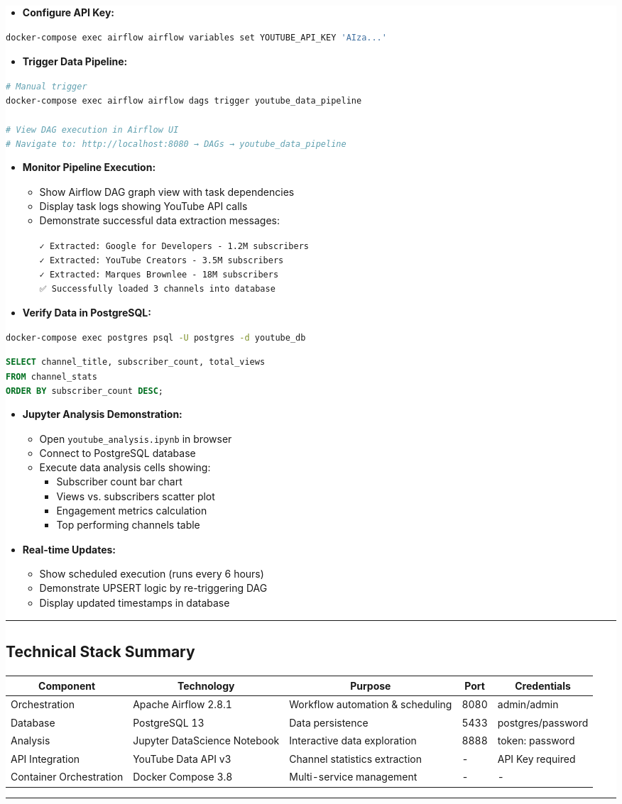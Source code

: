 - **Configure API Key:**
```bash
docker-compose exec airflow airflow variables set YOUTUBE_API_KEY 'AIza...'
```

- **Trigger Data Pipeline:**
```bash
# Manual trigger
docker-compose exec airflow airflow dags trigger youtube_data_pipeline

# View DAG execution in Airflow UI
# Navigate to: http://localhost:8080 → DAGs → youtube_data_pipeline
```

- **Monitor Pipeline Execution:**
  - Show Airflow DAG graph view with task dependencies
  - Display task logs showing YouTube API calls
  - Demonstrate successful data extraction messages:
    ```
    ✓ Extracted: Google for Developers - 1.2M subscribers
    ✓ Extracted: YouTube Creators - 3.5M subscribers
    ✓ Extracted: Marques Brownlee - 18M subscribers
    ✅ Successfully loaded 3 channels into database
    ```

- **Verify Data in PostgreSQL:**
```bash
docker-compose exec postgres psql -U postgres -d youtube_db
```
```sql
SELECT channel_title, subscriber_count, total_views 
FROM channel_stats 
ORDER BY subscriber_count DESC;
```

- **Jupyter Analysis Demonstration:**
  - Open `youtube_analysis.ipynb` in browser
  - Connect to PostgreSQL database
  - Execute data analysis cells showing:
    - Subscriber count bar chart
    - Views vs. subscribers scatter plot
    - Engagement metrics calculation
    - Top performing channels table

- **Real-time Updates:**
  - Show scheduled execution (runs every 6 hours)
  - Demonstrate UPSERT logic by re-triggering DAG
  - Display updated timestamps in database

---

## Technical Stack Summary

| Component | Technology | Purpose | Port | Credentials |
|-----------|------------|---------|------|-------------|
| Orchestration | Apache Airflow 2.8.1 | Workflow automation & scheduling | 8080 | admin/admin |
| Database | PostgreSQL 13 | Data persistence | 5433 | postgres/password |
| Analysis | Jupyter DataScience Notebook | Interactive data exploration | 8888 | token: password |
| API Integration | YouTube Data API v3 | Channel statistics extraction | - | API Key required |
| Container Orchestration | Docker Compose 3.8 | Multi-service management | - | - |

---